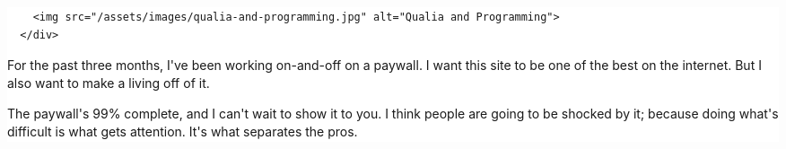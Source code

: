         <img src="/assets/images/qualia-and-programming.jpg" alt="Qualia and Programming">
      </div>
<p>For the past three months, I've been working on-and-off on a paywall. I want this site to be one of the best on the internet. But I also want to make a living off of it.</p> 

<p>The paywall's 99% complete, and I can't wait to show it to you. I think people are going to be shocked by it; because doing what's difficult is what gets attention. It's what separates the pros.</p>
